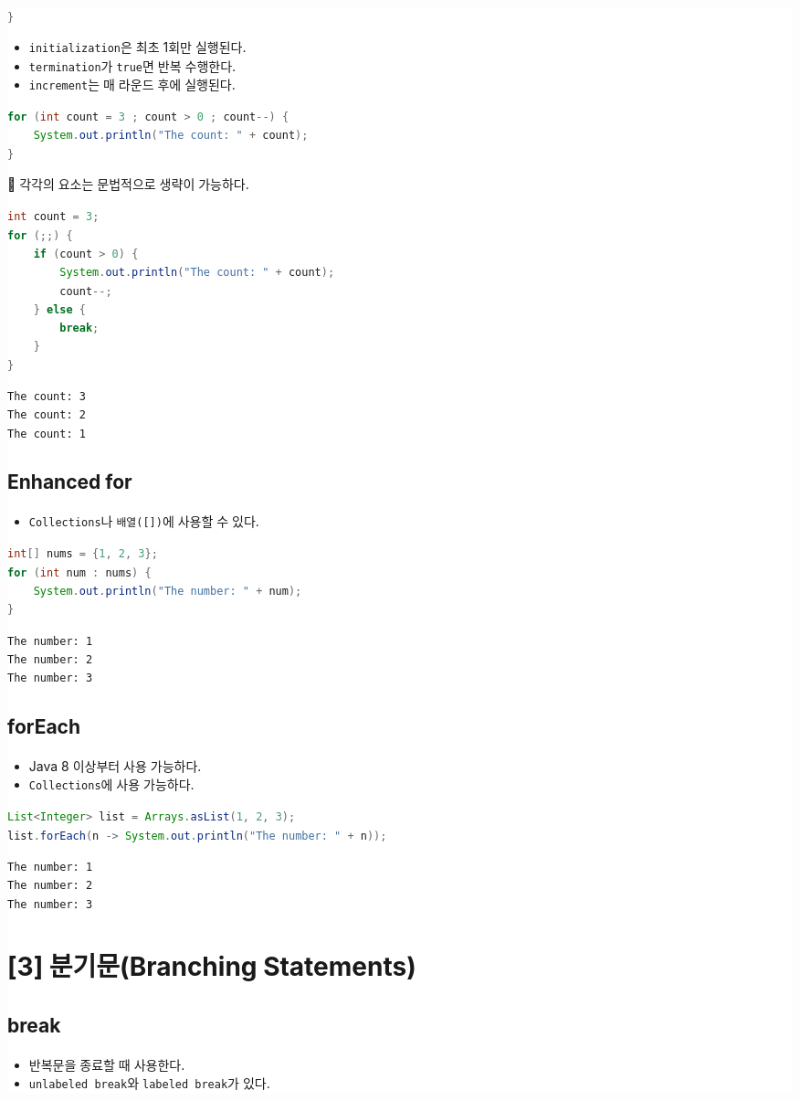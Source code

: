 ```java
}
```
- `initialization`은 최초 1회만 실행된다.
- `termination`가 `true`면 반복 수행한다.
- `increment`는 매 라운드 후에 실행된다. 

```java
for (int count = 3 ; count > 0 ; count--) {
    System.out.println("The count: " + count);
}
```
🔽 각각의 요소는 문법적으로 생략이 가능하다.
```java
int count = 3;
for (;;) {
    if (count > 0) {
        System.out.println("The count: " + count);
        count--;
    } else {
        break;
    }
}
```

```terminal
The count: 3
The count: 2
The count: 1
```
## Enhanced for
- `Collections`나 `배열([])`에 사용할 수 있다.

```java
int[] nums = {1, 2, 3};
for (int num : nums) {
    System.out.println("The number: " + num);
}
```
```terminal
The number: 1
The number: 2
The number: 3
```

## forEach
- Java 8 이상부터 사용 가능하다.
- `Collections`에 사용 가능하다.

```java
List<Integer> list = Arrays.asList(1, 2, 3);
list.forEach(n -> System.out.println("The number: " + n));
```
```terminal
The number: 1
The number: 2
The number: 3
```
# [3] 분기문(Branching Statements)
## break
- 반복문을 종료할 때 사용한다.
- `unlabeled break`와 `labeled break`가 있다.

